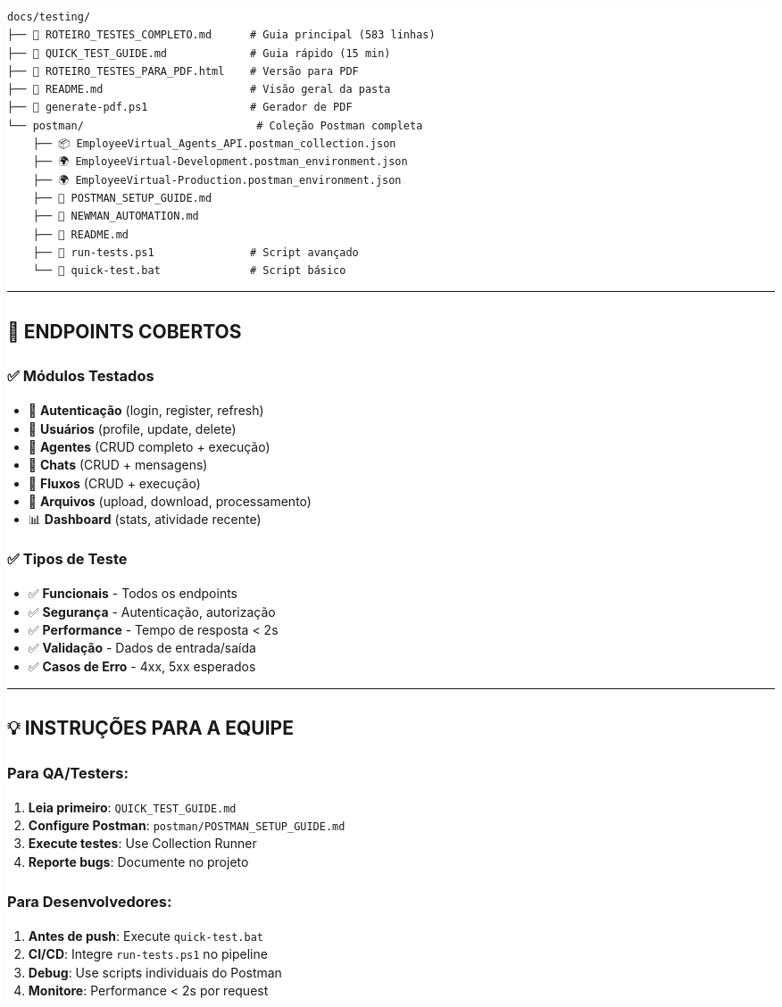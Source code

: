 ```
docs/testing/
├── 📄 ROTEIRO_TESTES_COMPLETO.md      # Guia principal (583 linhas)
├── 📄 QUICK_TEST_GUIDE.md             # Guia rápido (15 min)
├── 📄 ROTEIRO_TESTES_PARA_PDF.html    # Versão para PDF
├── 📄 README.md                       # Visão geral da pasta
├── 🔧 generate-pdf.ps1                # Gerador de PDF
└── postman/                           # Coleção Postman completa
    ├── 📦 EmployeeVirtual_Agents_API.postman_collection.json
    ├── 🌍 EmployeeVirtual-Development.postman_environment.json
    ├── 🌍 EmployeeVirtual-Production.postman_environment.json
    ├── 📄 POSTMAN_SETUP_GUIDE.md
    ├── 📄 NEWMAN_AUTOMATION.md
    ├── 📄 README.md
    ├── 🔧 run-tests.ps1               # Script avançado
    └── 🔧 quick-test.bat              # Script básico
```

---

## 🎯 **ENDPOINTS COBERTOS**

### **✅ Módulos Testados**
- 🔐 **Autenticação** (login, register, refresh)
- 👤 **Usuários** (profile, update, delete)
- 🤖 **Agentes** (CRUD completo + execução)
- 💬 **Chats** (CRUD + mensagens)
- 🔄 **Fluxos** (CRUD + execução)
- 📁 **Arquivos** (upload, download, processamento)
- 📊 **Dashboard** (stats, atividade recente)

### **✅ Tipos de Teste**
- ✅ **Funcionais** - Todos os endpoints
- ✅ **Segurança** - Autenticação, autorização
- ✅ **Performance** - Tempo de resposta < 2s
- ✅ **Validação** - Dados de entrada/saída
- ✅ **Casos de Erro** - 4xx, 5xx esperados

---

## 💡 **INSTRUÇÕES PARA A EQUIPE**

### **Para QA/Testers:**
1. **Leia primeiro**: `QUICK_TEST_GUIDE.md`
2. **Configure Postman**: `postman/POSTMAN_SETUP_GUIDE.md`
3. **Execute testes**: Use Collection Runner
4. **Reporte bugs**: Documente no projeto

### **Para Desenvolvedores:**
1. **Antes de push**: Execute `quick-test.bat`
2. **CI/CD**: Integre `run-tests.ps1` no pipeline
3. **Debug**: Use scripts individuais do Postman
4. **Monitore**: Performance < 2s por request

